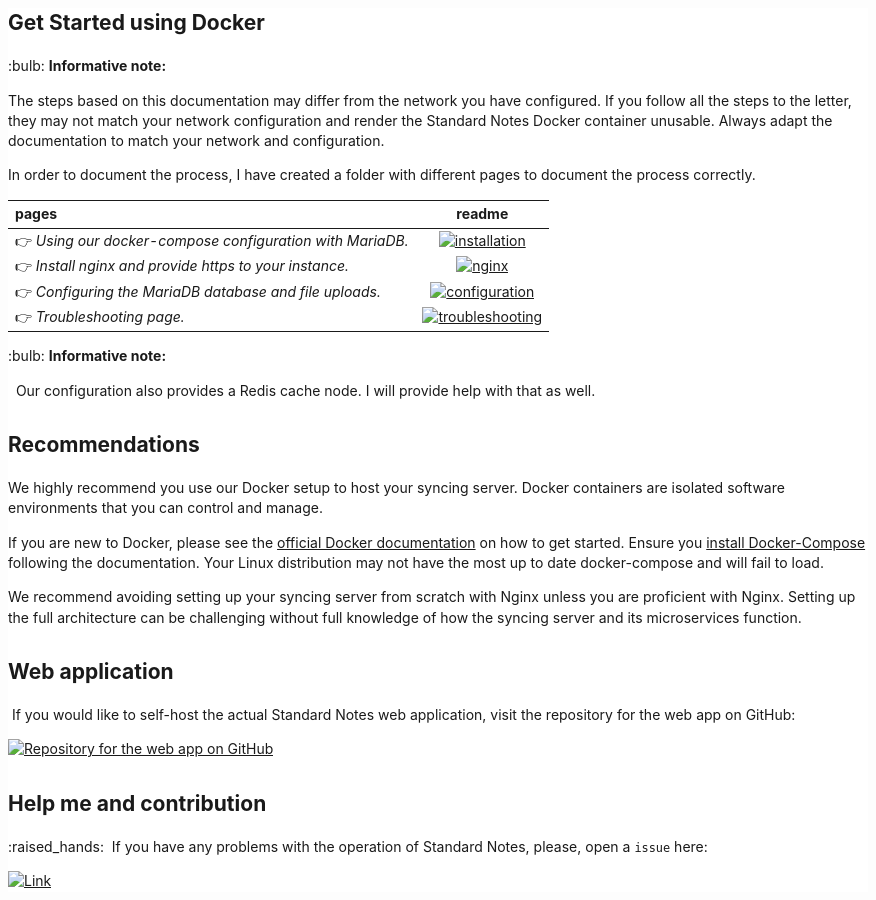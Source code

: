 ## Get Started using Docker
<aside>
:bulb: <strong>Informative note:</strong>
<p>The steps based on this documentation may differ from the network you have configured. If you follow all the steps to the letter, they may not match your network configuration and render the Standard Notes Docker container unusable. Always adapt the documentation to match your network and configuration.</p>
</aside>

In order to document the process, I have created a folder with different pages to document the process correctly.

| pages | readme |
| :-- | :--: |
| :point_right: <em>Using our docker-compose configuration with MariaDB.</em> | <a href="docs/docker-installation.md"><img src="https://img.shields.io/badge/docker installation-blue.svg?style=flat" alt="installation"></a> |
| :point_right: <em>Install nginx and provide https to your instance.</em> | <a href="docs/https-support.md"><img src="https://img.shields.io/badge/https support-blue.svg?style=flat" alt="nginx"></a> |
| :point_right: <em>Configuring the MariaDB database and file uploads.</em> | 	<a href="docs/configuration.md"><img src="https://img.shields.io/badge/configuration-blue.svg?style=flat" alt="configuration"></a> |
| :point_right: <em>Troubleshooting page.</em> | <a href="docs/troubleshooting.md"><img src="https://img.shields.io/badge/troubleshooting-blue.svg?style=flat" alt="troubleshooting"></a> |

<aside>
:bulb: <strong>Informative note:</strong>
<p>&nbsp;&nbsp;Our configuration also provides a Redis cache node. I will provide help with that as well.</p>
</aside>

## Recommendations

We highly recommend you use our Docker setup to host your syncing server. Docker containers are isolated software environments that you can control and manage.

If you are new to Docker, please see the [official Docker documentation](https://docs.docker.com/get-started) on how to get started. Ensure you [install Docker-Compose](https://docs.docker.com/compose/install/) following the documentation. Your Linux distribution may not have the most up to date docker-compose and will fail to load.

We recommend avoiding setting up your syncing server from scratch with Nginx unless you are proficient with Nginx. Setting up the full architecture can be challenging without full knowledge of how the syncing server and its microservices function.

## Web application
<p> &nbsp;If you would like to self-host the actual Standard Notes web application, visit the repository for the web app on GitHub:</p>
<a href="https://github.com/standardnotes/web"><img src="https://img.shields.io/badge/Repository for the web app on GitHub-blue.svg?style=flat" alt="Repository for the web app on GitHub"></a>

## Help me and contribution
<p>:raised_hands: &nbsp;If you have any problems with the operation of Standard Notes, please, open a <code>issue</code> here:</p>
<a href="https://github.com/standardnotes/server/issues"><img src="https://img.shields.io/badge/issues standardnotes-green.svg?style=flat" alt="Link"></a>
